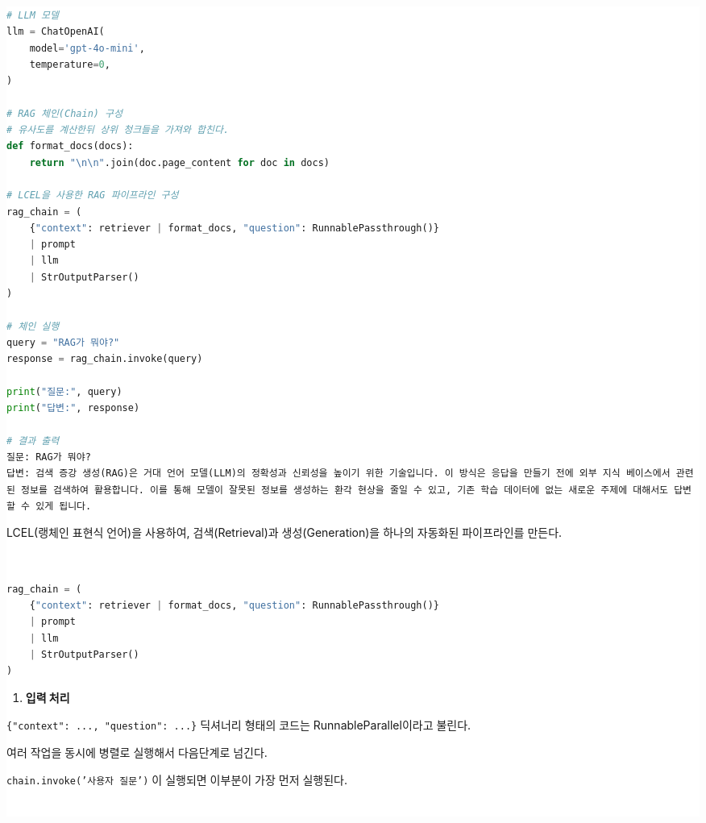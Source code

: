```python
# LLM 모델
llm = ChatOpenAI(
    model='gpt-4o-mini',
    temperature=0,
)

# RAG 체인(Chain) 구성
# 유사도를 계산한뒤 상위 청크들을 가져와 합친다.
def format_docs(docs):
    return "\n\n".join(doc.page_content for doc in docs)

# LCEL을 사용한 RAG 파이프라인 구성
rag_chain = (
    {"context": retriever | format_docs, "question": RunnablePassthrough()}
    | prompt
    | llm
    | StrOutputParser()
)

# 체인 실행
query = "RAG가 뭐야?"
response = rag_chain.invoke(query)

print("질문:", query)
print("답변:", response)

# 결과 출력
질문: RAG가 뭐야?
답변: 검색 증강 생성(RAG)은 거대 언어 모델(LLM)의 정확성과 신뢰성을 높이기 위한 기술입니다. 이 방식은 응답을 만들기 전에 외부 지식 베이스에서 관련된 정보를 검색하여 활용합니다. 이를 통해 모델이 잘못된 정보를 생성하는 환각 현상을 줄일 수 있고, 기존 학습 데이터에 없는 새로운 주제에 대해서도 답변할 수 있게 됩니다.
```

LCEL(랭체인 표현식 언어)을 사용하여, 검색(Retrieval)과 생성(Generation)을 하나의 자동화된 파이프라인를 만든다.

<br>

```python
rag_chain = (
    {"context": retriever | format_docs, "question": RunnablePassthrough()}
    | prompt
    | llm
    | StrOutputParser()
)
```

1. **입력 처리**

`{"context": ..., "question": ...}` 딕셔너리 형태의 코드는 RunnableParallel이라고 불린다.

여러 작업을 동시에 병렬로 실행해서 다음단계로 넘긴다.

`chain.invoke(’사용자 질문’)` 이 실행되면 이부분이 가장 먼저 실행된다.

<br>
